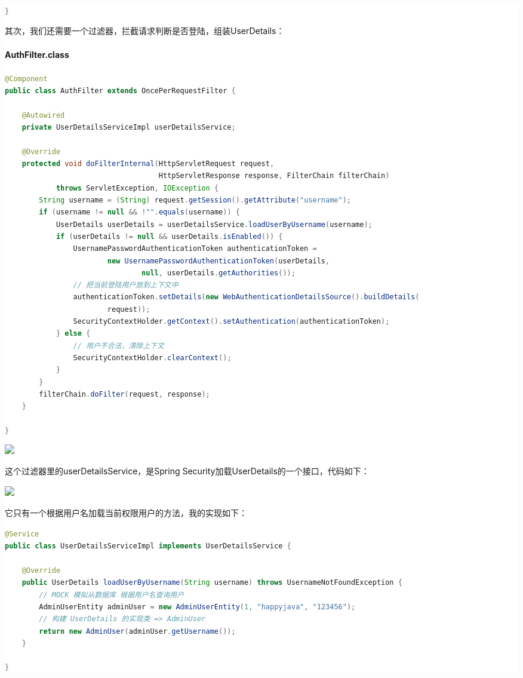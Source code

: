 ```java
}

```



其次，我们还需要一个过滤器，拦截请求判断是否登陆，组装UserDetails：

#### AuthFilter.class

```java
@Component
public class AuthFilter extends OncePerRequestFilter {

    @Autowired
    private UserDetailsServiceImpl userDetailsService;

    @Override
    protected void doFilterInternal(HttpServletRequest request,
                                    HttpServletResponse response, FilterChain filterChain)
            throws ServletException, IOException {
        String username = (String) request.getSession().getAttribute("username");
        if (username != null && !"".equals(username)) {
            UserDetails userDetails = userDetailsService.loadUserByUsername(username);
            if (userDetails != null && userDetails.isEnabled()) {
                UsernamePasswordAuthenticationToken authenticationToken =
                        new UsernamePasswordAuthenticationToken(userDetails,
                                null, userDetails.getAuthorities());
                // 把当前登陆用户放到上下文中
                authenticationToken.setDetails(new WebAuthenticationDetailsSource().buildDetails(
                        request));
                SecurityContextHolder.getContext().setAuthentication(authenticationToken);
            } else {
                // 用户不合法，清除上下文
                SecurityContextHolder.clearContext();
            }
        }
        filterChain.doFilter(request, response);
    }

}
```

![](https://user-gold-cdn.xitu.io/2019/6/21/16b7a43d1cd6eabd?w=1147&h=695&f=png&s=114583)



这个过滤器里的userDetailsService，是Spring Security加载UserDetails的一个接口，代码如下：

![](https://user-gold-cdn.xitu.io/2019/6/21/16b7a43d2229ba48?w=994&h=174&f=png&s=21968)

它只有一个根据用户名加载当前权限用户的方法，我的实现如下：

```java
@Service
public class UserDetailsServiceImpl implements UserDetailsService {

    @Override
    public UserDetails loadUserByUsername(String username) throws UsernameNotFoundException {
        // MOCK 模拟从数据库 根据用户名查询用户
        AdminUserEntity adminUser = new AdminUserEntity(1, "happyjava", "123456");
        // 构建 UserDetails 的实现类 => AdminUser
        return new AdminUser(adminUser.getUsername());
    }

}
```
